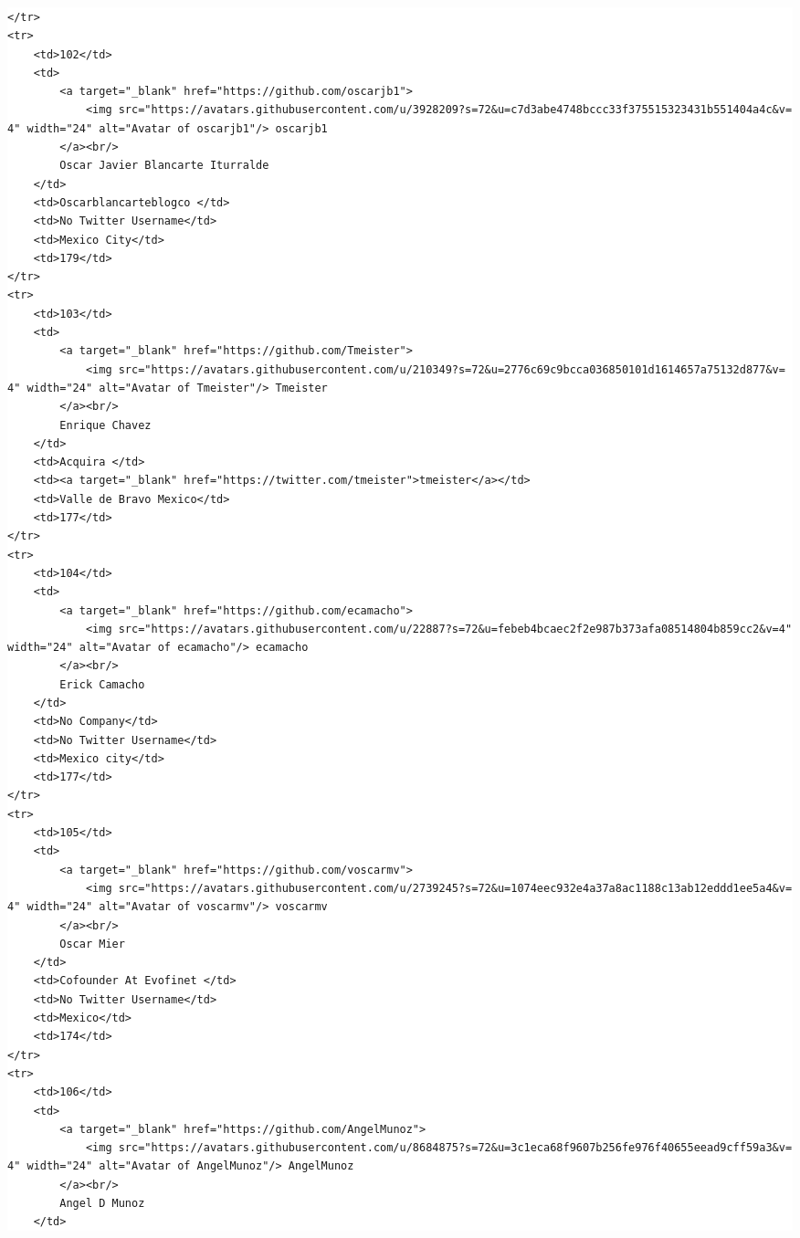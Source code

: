 	</tr>
	<tr>
		<td>102</td>
		<td>
			<a target="_blank" href="https://github.com/oscarjb1">
				<img src="https://avatars.githubusercontent.com/u/3928209?s=72&u=c7d3abe4748bccc33f375515323431b551404a4c&v=4" width="24" alt="Avatar of oscarjb1"/> oscarjb1
			</a><br/>
			Oscar Javier Blancarte Iturralde
		</td>
		<td>Oscarblancarteblogco </td>
		<td>No Twitter Username</td>
		<td>Mexico City</td>
		<td>179</td>
	</tr>
	<tr>
		<td>103</td>
		<td>
			<a target="_blank" href="https://github.com/Tmeister">
				<img src="https://avatars.githubusercontent.com/u/210349?s=72&u=2776c69c9bcca036850101d1614657a75132d877&v=4" width="24" alt="Avatar of Tmeister"/> Tmeister
			</a><br/>
			Enrique Chavez
		</td>
		<td>Acquira </td>
		<td><a target="_blank" href="https://twitter.com/tmeister">tmeister</a></td>
		<td>Valle de Bravo Mexico</td>
		<td>177</td>
	</tr>
	<tr>
		<td>104</td>
		<td>
			<a target="_blank" href="https://github.com/ecamacho">
				<img src="https://avatars.githubusercontent.com/u/22887?s=72&u=febeb4bcaec2f2e987b373afa08514804b859cc2&v=4" width="24" alt="Avatar of ecamacho"/> ecamacho
			</a><br/>
			Erick Camacho
		</td>
		<td>No Company</td>
		<td>No Twitter Username</td>
		<td>Mexico city</td>
		<td>177</td>
	</tr>
	<tr>
		<td>105</td>
		<td>
			<a target="_blank" href="https://github.com/voscarmv">
				<img src="https://avatars.githubusercontent.com/u/2739245?s=72&u=1074eec932e4a37a8ac1188c13ab12eddd1ee5a4&v=4" width="24" alt="Avatar of voscarmv"/> voscarmv
			</a><br/>
			Oscar Mier
		</td>
		<td>Cofounder At Evofinet </td>
		<td>No Twitter Username</td>
		<td>Mexico</td>
		<td>174</td>
	</tr>
	<tr>
		<td>106</td>
		<td>
			<a target="_blank" href="https://github.com/AngelMunoz">
				<img src="https://avatars.githubusercontent.com/u/8684875?s=72&u=3c1eca68f9607b256fe976f40655eead9cff59a3&v=4" width="24" alt="Avatar of AngelMunoz"/> AngelMunoz
			</a><br/>
			Angel D Munoz
		</td>